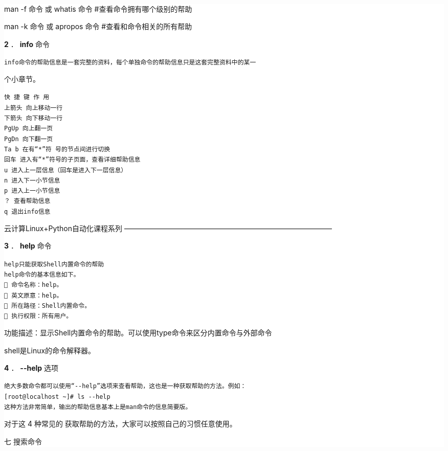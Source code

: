    man -f 命令 或 whatis 命令
   \#查看命令拥有哪个级别的帮助

   man -k 命令 或 apropos 命令
   \#查看和命令相关的所有帮助

   **2** ． **info** 命令

   ```
   info命令的帮助信息是一套完整的资料，每个单独命令的帮助信息只是这套完整资料中的某一
   ```

   个小章节。

   ```
   快 捷 键 作 用
   上箭头 向上移动一行
   下箭头 向下移动一行
   PgUp 向上翻一页
   PgDn 向下翻一页
   Ta b 在有“*”符 号的节点间进行切换
   回车 进入有“*”符号的子页面，查看详细帮助信息
   u 进入上一层信息（回车是进入下一层信息）
   n 进入下一小节信息
   p 进入上一小节信息
   ？ 查看帮助信息
   q 退出info信息
   ```

   云计算Linux+Python自动化课程系列
   —————————————————————————————

   **3** ． **help** 命令

   ```
   help只能获取Shell内置命令的帮助
   help命令的基本信息如下。
    命令名称：help。
    英文原意：help。
    所在路径：Shell内置命令。
    执行权限：所有用户。
   ```

   功能描述：显示Shell内置命令的帮助。可以使用type命令来区分内置命令与外部命令

   shell是Linux的命令解释器。

   **4** ． **--help** 选项

   ```
   绝大多数命令都可以使用“--help”选项来查看帮助，这也是一种获取帮助的方法。例如：
   [root@localhost ~]# ls --help
   这种方法非常简单，输出的帮助信息基本上是man命令的信息简要版。
   ```

   对于这 4 种常见的 获取帮助的方法，大家可以按照自己的习惯任意使用。

   七 搜索命令

